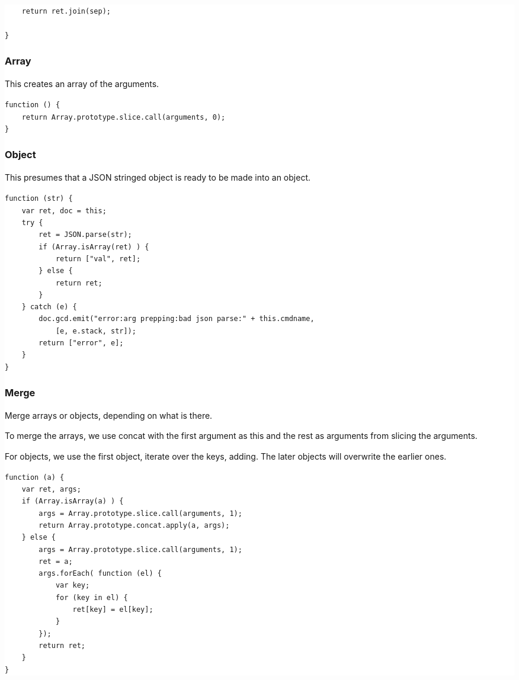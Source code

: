         return ret.join(sep);

    }

### Array 

This creates an array of the arguments.

    function () {
        return Array.prototype.slice.call(arguments, 0);
    }


### Object

This presumes that a JSON stringed object is ready
  to be made into an object.

    function (str) {
        var ret, doc = this;
        try {
            ret = JSON.parse(str);
            if (Array.isArray(ret) ) {
                return ["val", ret];
            } else {
                return ret;
            }
        } catch (e) {
            doc.gcd.emit("error:arg prepping:bad json parse:" + this.cmdname, 
                [e, e.stack, str]);
            return ["error", e];
        }
    }


### Merge

Merge arrays or objects, depending on what is there.

To merge the arrays, we use concat with the first argument as this and the
rest as arguments from slicing the arguments. 

For objects, we use the first object, iterate over the keys, adding. The later
objects will overwrite the earlier ones. 

    function (a) {
        var ret, args; 
        if (Array.isArray(a) ) {
            args = Array.prototype.slice.call(arguments, 1);
            return Array.prototype.concat.apply(a, args);
        } else {
            args = Array.prototype.slice.call(arguments, 1);
            ret = a;
            args.forEach( function (el) {
                var key;
                for (key in el) {
                    ret[key] = el[key];
                }
            });
            return ret; 
        }
    }
